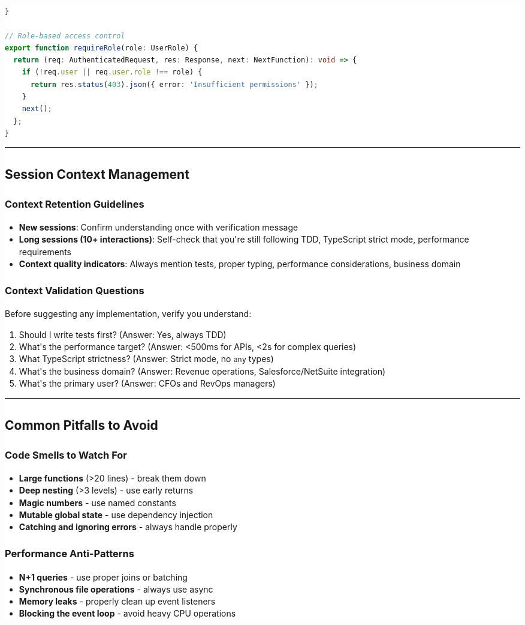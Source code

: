 ```typescript
}

// Role-based access control
export function requireRole(role: UserRole) {
  return (req: AuthenticatedRequest, res: Response, next: NextFunction): void => {
    if (!req.user || req.user.role !== role) {
      return res.status(403).json({ error: 'Insufficient permissions' });
    }
    next();
  };
}
```

---

## **Session Context Management**

### **Context Retention Guidelines**
- **New sessions**: Confirm understanding once with verification message
- **Long sessions (10+ interactions)**: Self-check that you're still following TDD, TypeScript strict mode, performance requirements
- **Context quality indicators**: Always mention tests, proper typing, performance considerations, business domain

### **Context Validation Questions**
Before suggesting any implementation, verify you understand:
1. Should I write tests first? (Answer: Yes, always TDD)
2. What's the performance target? (Answer: <500ms for APIs, <2s for complex queries)
3. What TypeScript strictness? (Answer: Strict mode, no `any` types)
4. What's the business domain? (Answer: Revenue operations, Salesforce/NetSuite integration)
5. What's the primary user? (Answer: CFOs and RevOps managers)

---

## **Common Pitfalls to Avoid**

### **Code Smells to Watch For**
- **Large functions** (>20 lines) - break them down
- **Deep nesting** (>3 levels) - use early returns
- **Magic numbers** - use named constants
- **Mutable global state** - use dependency injection
- **Catching and ignoring errors** - always handle properly

### **Performance Anti-Patterns**
- **N+1 queries** - use proper joins or batching
- **Synchronous file operations** - always use async
- **Memory leaks** - properly clean up event listeners
- **Blocking the event loop** - avoid heavy CPU operations
